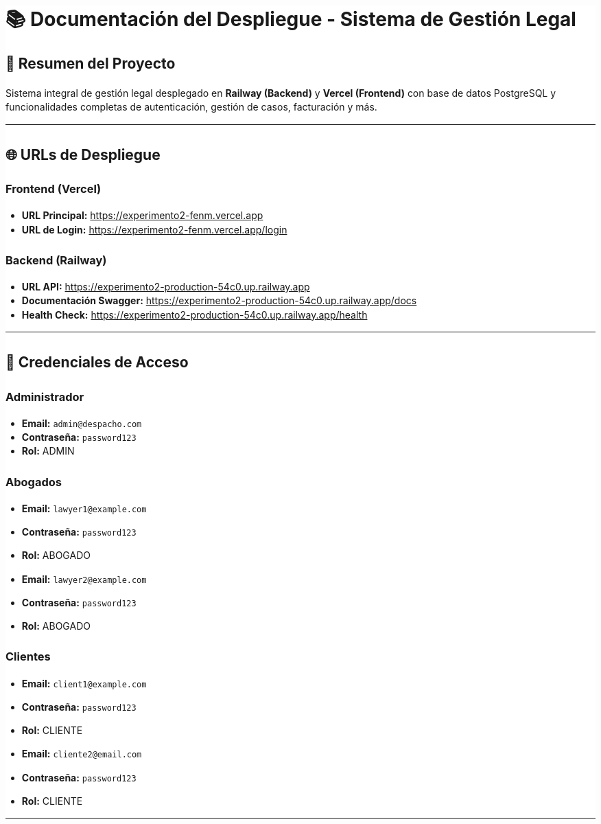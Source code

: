 # 📚 Documentación del Despliegue - Sistema de Gestión Legal

## 🎯 **Resumen del Proyecto**

Sistema integral de gestión legal desplegado en **Railway (Backend)** y **Vercel (Frontend)** con base de datos PostgreSQL y funcionalidades completas de autenticación, gestión de casos, facturación y más.

---

## 🌐 **URLs de Despliegue**

### **Frontend (Vercel)**
- **URL Principal:** https://experimento2-fenm.vercel.app
- **URL de Login:** https://experimento2-fenm.vercel.app/login

### **Backend (Railway)**
- **URL API:** https://experimento2-production-54c0.up.railway.app
- **Documentación Swagger:** https://experimento2-production-54c0.up.railway.app/docs
- **Health Check:** https://experimento2-production-54c0.up.railway.app/health

---

## 🔐 **Credenciales de Acceso**

### **Administrador**
- **Email:** `admin@despacho.com`
- **Contraseña:** `password123`
- **Rol:** ADMIN

### **Abogados**
- **Email:** `lawyer1@example.com`
- **Contraseña:** `password123`
- **Rol:** ABOGADO

- **Email:** `lawyer2@example.com`
- **Contraseña:** `password123`
- **Rol:** ABOGADO

### **Clientes**
- **Email:** `client1@example.com`
- **Contraseña:** `password123`
- **Rol:** CLIENTE

- **Email:** `cliente2@email.com`
- **Contraseña:** `password123`
- **Rol:** CLIENTE

---
